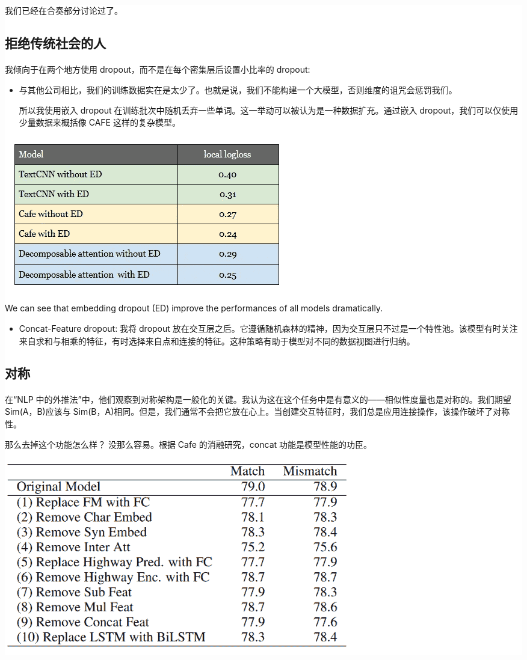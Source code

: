 我们已经在合奏部分讨论过了。

## 拒绝传统社会的人

我倾向于在两个地方使用 dropout，而不是在每个密集层后设置小比率的 dropout:

*   与其他公司相比，我们的训练数据实在是太少了。也就是说，我们不能构建一个大模型，否则维度的诅咒会惩罚我们。

    所以我使用嵌入 dropout 在训练批次中随机丢弃一些单词。这一举动可以被认为是一种数据扩充。通过嵌入 dropout，我们可以仅使用少量数据来概括像 CAFE 这样的复杂模型。

![](img/676d928a2869be46eaa458242f87ad12.png)

We can see that embedding dropout (ED) improve the performances of all models dramatically.

*   Concat-Feature dropout:
    我将 dropout 放在交互层之后。它遵循随机森林的精神，因为交互层只不过是一个特性池。该模型有时关注来自求和与相乘的特征，有时选择来自点和连接的特征。这种策略有助于模型对不同的数据视图进行归纳。

## 对称

在“NLP 中的外推法”中，他们观察到对称架构是一般化的关键。我认为这在这个任务中是有意义的——相似性度量也是对称的。我们期望 Sim(A，B)应该与 Sim(B，A)相同。但是，我们通常不会把它放在心上。当创建交互特征时，我们总是应用连接操作，该操作破坏了对称性。

那么去掉这个功能怎么样？
没那么容易。根据 Cafe 的消融研究，concat 功能是模型性能的功臣。

![](img/61ef6faba75e2b62cf79b45145c4fd55.png)
